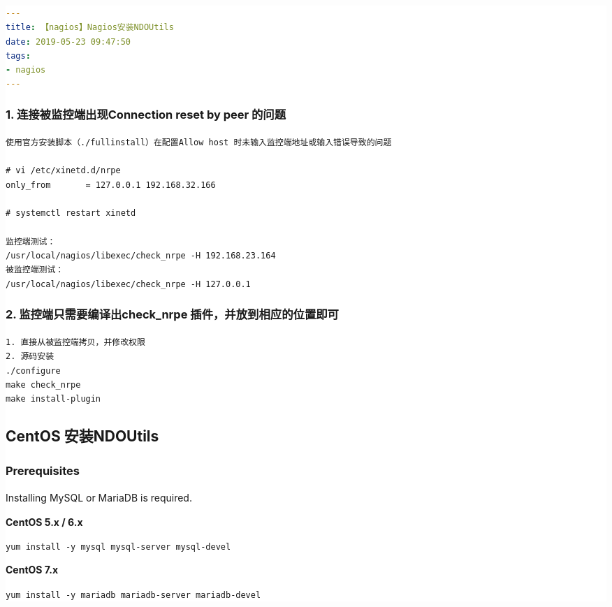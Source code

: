 ```yaml
---
title: 【nagios】Nagios安装NDOUtils
date: 2019-05-23 09:47:50
tags:
- nagios
---
```


### 1. 连接被监控端出现Connection reset by peer 的问题

```
使用官方安装脚本（./fullinstall）在配置Allow host 时未输入监控端地址或输入错误导致的问题

# vi /etc/xinetd.d/nrpe
only_from       = 127.0.0.1 192.168.32.166

# systemctl restart xinetd

监控端测试：
/usr/local/nagios/libexec/check_nrpe -H 192.168.23.164
被监控端测试：
/usr/local/nagios/libexec/check_nrpe -H 127.0.0.1

```

### 2. 监控端只需要编译出check_nrpe 插件，并放到相应的位置即可

```
1. 直接从被监控端拷贝，并修改权限
2. 源码安装
./configure
make check_nrpe
make install-plugin

```



## CentOS 安装NDOUtils

### Prerequisites

Installing MySQL or MariaDB is required.

**CentOS 5.x / 6.x** 

```
yum install -y mysql mysql-server mysql-devel
```

**CentOS 7.x**

```
yum install -y mariadb mariadb-server mariadb-devel
```

